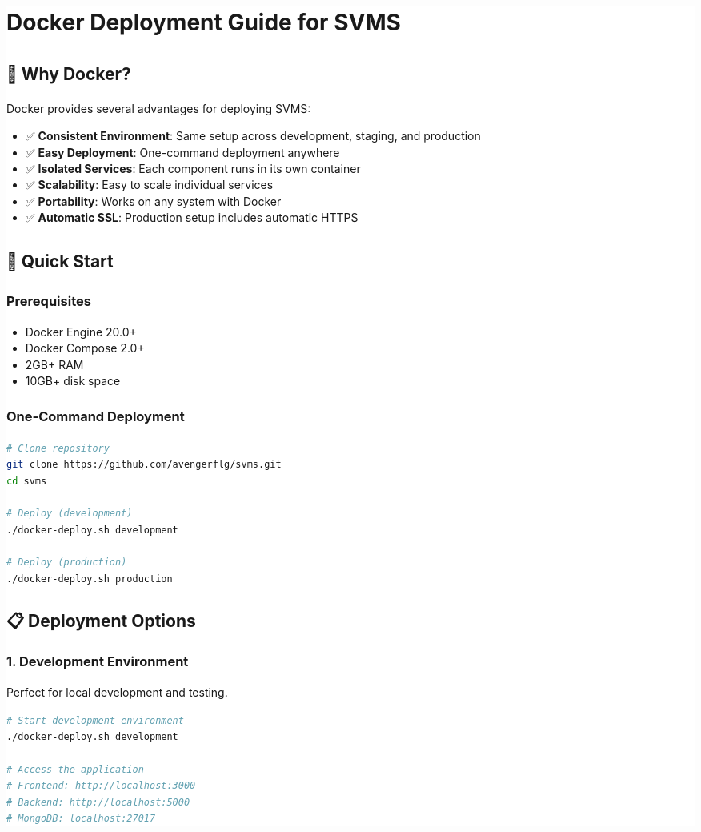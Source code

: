 # Docker Deployment Guide for SVMS

## 🐳 **Why Docker?**

Docker provides several advantages for deploying SVMS:

- ✅ **Consistent Environment**: Same setup across development, staging, and production
- ✅ **Easy Deployment**: One-command deployment anywhere
- ✅ **Isolated Services**: Each component runs in its own container
- ✅ **Scalability**: Easy to scale individual services
- ✅ **Portability**: Works on any system with Docker
- ✅ **Automatic SSL**: Production setup includes automatic HTTPS

## 🚀 **Quick Start**

### Prerequisites
- Docker Engine 20.0+
- Docker Compose 2.0+
- 2GB+ RAM
- 10GB+ disk space

### One-Command Deployment

```bash
# Clone repository
git clone https://github.com/avengerflg/svms.git
cd svms

# Deploy (development)
./docker-deploy.sh development

# Deploy (production)
./docker-deploy.sh production
```

## 📋 **Deployment Options**

### 1. Development Environment
Perfect for local development and testing.

```bash
# Start development environment
./docker-deploy.sh development

# Access the application
# Frontend: http://localhost:3000
# Backend: http://localhost:5000
# MongoDB: localhost:27017
```
